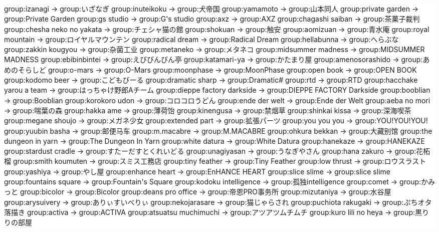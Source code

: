group:izanagi -> group:いざなぎ
group:inuteikoku -> group:犬帝国
group:yamamoto -> group:山本同人
group:private garden -> group:Private Garden
group:gs studio -> group:G's studio
group:axz -> group:AXZ
group:chagashi saiban -> group:茶菓子裁判
group:chesha neko no yakata -> group:チェシャ猫の館
group:shokuan -> group:触安
group:aomizuan -> group:青水庵
group:royal mountain -> group:ロイヤルマウンテン
group:radical dream -> group:Radical Dream
group:hellabunna -> group:へらぶな
group:zakkin kougyou -> group:杂菌工业
group:metaneko -> group:メタネコ
group:midsummer madness -> group:MIDSUMMER MADNESS
group:ebibinbintei -> group:えびびんびん亭
group:katamari-ya -> group:かたまり屋
group:amenosorashido -> group:あめのそらしど
group:o-mars -> group:O-Mars
group:moonphase -> group:MoonPhase
group:open book -> group:OPEN BOOK
group:kodomo beer -> group:こどもびーる
group:dramatic sharp -> group:Dramatic#
group:rtd -> group:RTD
group:hacchake yarou a team -> group:はっちゃけ野郎Aチーム
group:dieppe factory darkside -> group:DIEPPE FACTORY Darkside
group:booblian -> group:Booblian
group:korokoro udon -> group:コロコロうどん
group:ende der welt -> group:Ende der Welt
group:aeba no mori -> group:喘葉の森
group:hakka ame -> group:薄荷饴
group:kinengusa -> group:禁烟草
group:shinkai kissa -> group:深海喫茶
group:megane shoujo -> group:メガネ少女
group:extended part -> group:拡張パーツ
group:you you you -> group:YOU!YOU!YOU!
group:yuubin basha -> group:邮便马车
group:m.macabre -> group:M.MACABRE
group:ohkura bekkan -> group:大藏别馆
group:the dungeon in yarn -> group:The Dungeon In Yarn
group:white datura -> group:White Datura
group:hanekaze -> group:HANEKAZE
group:stardust cradle -> group:すたーだすとくれいどる
group:unagiyasan -> group:うなぎやさん
group:hana zakuro -> group:花柘榴
group:smith koumuten -> group:スミス工務店
group:tiny feather -> group:Tiny Feather
group:low thrust -> group:ロウスラスト
group:yashiya -> group:やし屋
group:enhance heart -> group:EnHANCE HEART
group:slice slime -> group:slice slime
group:fountains square -> group:Fountain's Square
group:kodoku intelligence -> group:孤独intelligence
group:comet -> group:かみっと
group:bicolor -> group:Bicolor
group:deans pro office -> group:帝恩PRO事务所
group:mizutaniya -> group:水谷屋
group:arysuivery -> group:ありぃすいべりぃ
group:nekojarasare -> group:猫じゃらされ
group:puchiota rakugaki -> group:ぷちオタ落描き
group:activa -> group:ACTIVA
group:atsuatsu muchimuchi -> group:アツアツムチムチ
group:kuro lili no heya -> group:黒りりの部屋